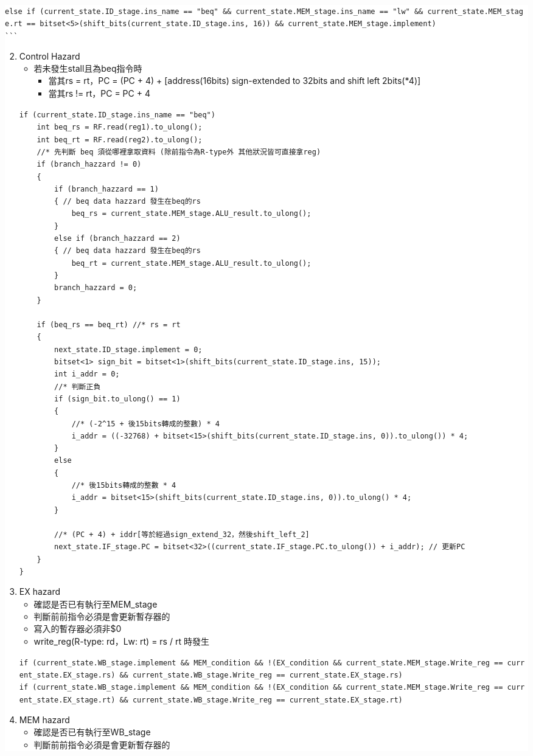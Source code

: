     else if (current_state.ID_stage.ins_name == "beq" && current_state.MEM_stage.ins_name == "lw" && current_state.MEM_stage.rt == bitset<5>(shift_bits(current_state.ID_stage.ins, 16)) && current_state.MEM_stage.implement)
    ```
2. Control Hazard
    - 若未發生stall且為beq指令時
        - 當其rs = rt，PC = (PC + 4) + [address(16bits) sign-extended to 32bits and shift left 2bits(*4)]
        - 當其rs != rt，PC = PC + 4
    ``` =c++
    if (current_state.ID_stage.ins_name == "beq")
        int beq_rs = RF.read(reg1).to_ulong();
        int beq_rt = RF.read(reg2).to_ulong();
        //* 先判斷 beq 須從哪裡拿取資料 (除前指令為R-type外 其他狀況皆可直接拿reg)
        if (branch_hazzard != 0)
        {
            if (branch_hazzard == 1)
            { // beq data hazzard 發生在beq的rs
                beq_rs = current_state.MEM_stage.ALU_result.to_ulong();
            }
            else if (branch_hazzard == 2)
            { // beq data hazzard 發生在beq的rs
                beq_rt = current_state.MEM_stage.ALU_result.to_ulong();
            }
            branch_hazzard = 0;
        }

        if (beq_rs == beq_rt) //* rs = rt
        {
            next_state.ID_stage.implement = 0;
            bitset<1> sign_bit = bitset<1>(shift_bits(current_state.ID_stage.ins, 15));
            int i_addr = 0;
            //* 判斷正負
            if (sign_bit.to_ulong() == 1)
            {
                //* (-2^15 + 後15bits轉成的整數) * 4
                i_addr = ((-32768) + bitset<15>(shift_bits(current_state.ID_stage.ins, 0)).to_ulong()) * 4;
            }
            else
            {
                //* 後15bits轉成的整數 * 4
                i_addr = bitset<15>(shift_bits(current_state.ID_stage.ins, 0)).to_ulong() * 4;
            }

            //* (PC + 4) + iddr[等於經過sign_extend_32，然後shift_left_2]
            next_state.IF_stage.PC = bitset<32>((current_state.IF_stage.PC.to_ulong()) + i_addr); // 更新PC
        }
    }
    ```
3. EX hazard
    - 確認是否已有執行至MEM_stage 
    - 判斷前前指令必須是會更新暫存器的 
    - 寫入的暫存器必須非$0  
    - write_reg(R-type: rd，Lw: rt) = rs / rt 時發生
    ``` =c++
    if (current_state.WB_stage.implement && MEM_condition && !(EX_condition && current_state.MEM_stage.Write_reg == current_state.EX_stage.rs) && current_state.WB_stage.Write_reg == current_state.EX_stage.rs)
    if (current_state.WB_stage.implement && MEM_condition && !(EX_condition && current_state.MEM_stage.Write_reg == current_state.EX_stage.rt) && current_state.WB_stage.Write_reg == current_state.EX_stage.rt)
    ```
4. MEM hazard
    - 確認是否已有執行至WB_stage
    - 判斷前前指令必須是會更新暫存器的 